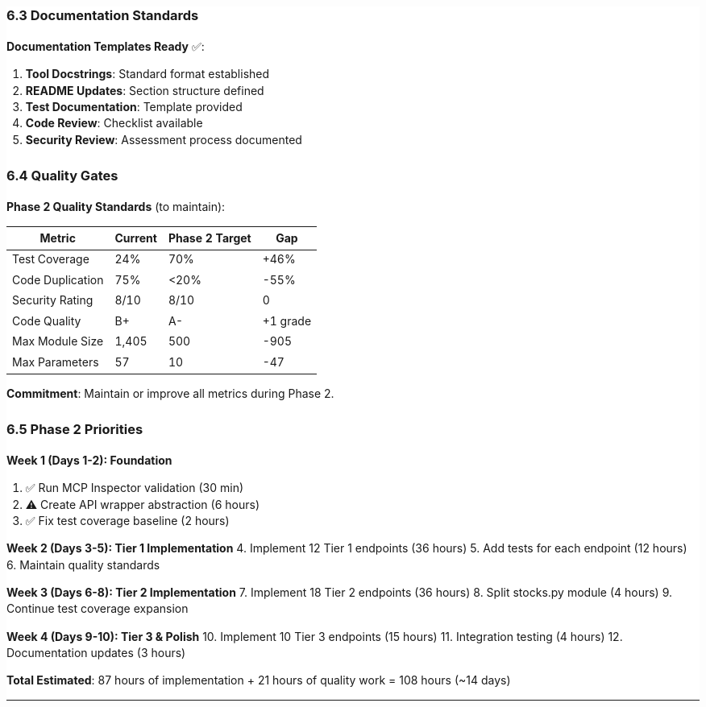 ### 6.3 Documentation Standards

**Documentation Templates Ready** ✅:

1. **Tool Docstrings**: Standard format established
2. **README Updates**: Section structure defined
3. **Test Documentation**: Template provided
4. **Code Review**: Checklist available
5. **Security Review**: Assessment process documented

### 6.4 Quality Gates

**Phase 2 Quality Standards** (to maintain):

| Metric | Current | Phase 2 Target | Gap |
|--------|---------|----------------|-----|
| Test Coverage | 24% | 70% | +46% |
| Code Duplication | 75% | <20% | -55% |
| Security Rating | 8/10 | 8/10 | 0 |
| Code Quality | B+ | A- | +1 grade |
| Max Module Size | 1,405 | 500 | -905 |
| Max Parameters | 57 | 10 | -47 |

**Commitment**: Maintain or improve all metrics during Phase 2.

### 6.5 Phase 2 Priorities

**Week 1 (Days 1-2): Foundation**
1. ✅ Run MCP Inspector validation (30 min)
2. ⚠️ Create API wrapper abstraction (6 hours)
3. ✅ Fix test coverage baseline (2 hours)

**Week 2 (Days 3-5): Tier 1 Implementation**
4. Implement 12 Tier 1 endpoints (36 hours)
5. Add tests for each endpoint (12 hours)
6. Maintain quality standards

**Week 3 (Days 6-8): Tier 2 Implementation**
7. Implement 18 Tier 2 endpoints (36 hours)
8. Split stocks.py module (4 hours)
9. Continue test coverage expansion

**Week 4 (Days 9-10): Tier 3 & Polish**
10. Implement 10 Tier 3 endpoints (15 hours)
11. Integration testing (4 hours)
12. Documentation updates (3 hours)

**Total Estimated**: 87 hours of implementation + 21 hours of quality work = 108 hours (~14 days)

---

